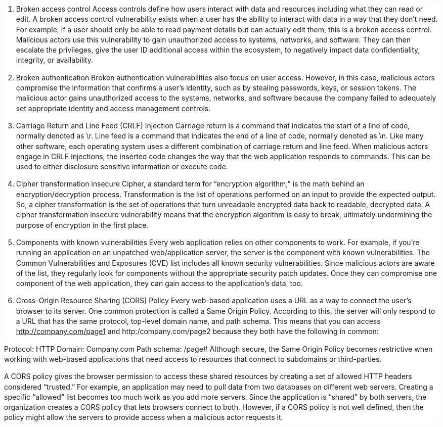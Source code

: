 1. Broken access control
Access controls define how users interact with data and resources including what they can read or edit. A broken access control vulnerability exists when a user has the ability to interact with data in a way that they don’t need. For example, if a user should only be able to read payment details but can actually edit them, this is a broken access control. Malicious actors use this vulnerability to gain unauthorized access to systems, networks, and software. They can then escalate the privileges, give the user ID additional access within the ecosystem, to negatively impact data confidentiality, integrity, or availability.

2. Broken authentication
Broken authentication vulnerabilities also focus on user access. However, in this case, malicious actors compromise the information that confirms a user’s identity, such as by stealing passwords, keys, or session tokens. The malicious actor gains unauthorized access to the systems, networks, and software because the company failed to adequately set appropriate identity and access management controls.

3. Carriage Return and Line Feed (CRLF) Injection
Carriage return is a command that indicates the start of a line of code, normally denoted as \r. Line feed is a command that indicates the end of a line of code, normally denoted as \n. Like many other software, each operating system uses a different combination of carriage return and line feed. When malicious actors engage in CRLF injections, the inserted code changes the way that the web application responds to commands. This can be used to either disclosure sensitive information or execute code.

4. Cipher transformation insecure
Cipher, a standard term for “encryption algorithm,” is the math behind an encryption/decryption process. Transformation is the list of operations performed on an input to provide the expected output. So, a cipher transformation is the set of operations that turn unreadable encrypted data back to readable, decrypted data. A cipher transformation insecure vulnerability means that the encryption algorithm is easy to break, ultimately undermining the purpose of encryption in the first place.

5. Components with known vulnerabilities
Every web application relies on other components to work. For example, if you’re running an application on an unpatched web/application server, the server is the component with known vulnerabilities. The Common Vulnerabilities and Exposures (CVE) list includes all known security vulnerabilities. Since malicious actors are aware of the list, they regularly look for components without the appropriate security patch updates. Once they can compromise one component of the web application, they can gain access to the application’s data, too.

6. Cross-Origin Resource Sharing (CORS) Policy
Every web-based application uses a URL as a way to connect the user’s browser to its server. One common protection is called a Same Origin Policy. According to this, the server will only respond to a URL that has the same protocol, top-level domain name, and path schema. This means that you can access http://company.com/page1 and http:/company.com/page2 because they both have the following in common:

Protocol: HTTP
Domain: Company.com
Path schema: /page#
Although secure, the Same Origin Policy becomes restrictive when working with web-based applications that need access to resources that connect to subdomains or third-parties.

A CORS policy gives the browser permission to access these shared resources by creating a set of allowed HTTP headers considered “trusted.” For example, an application may need to pull data from two databases on different web servers. Creating a specific “allowed” list becomes too much work as you add more servers. Since the application is “shared” by both servers, the organization creates a CORS policy that lets browsers connect to both. However, if a CORS policy is not well defined, then the policy might allow the servers to provide access when a malicious actor requests it.
